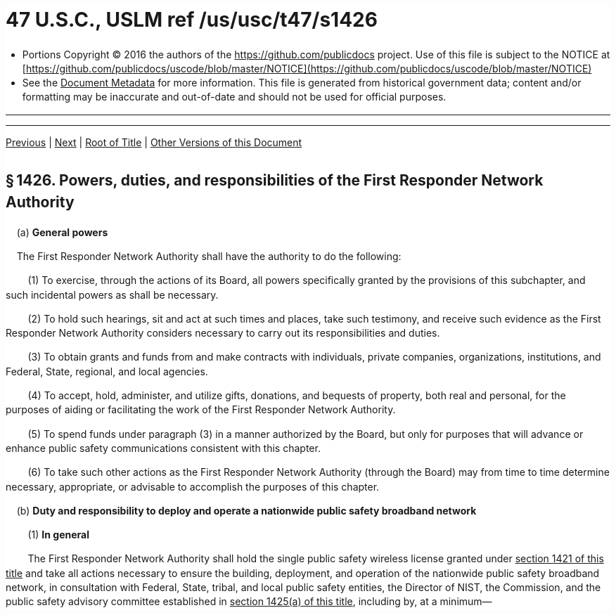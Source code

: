 ---
---

# 47 U.S.C., USLM ref /us/usc/t47/s1426

* Portions Copyright © 2016 the authors of the https://github.com/publicdocs project.
  Use of this file is subject to the NOTICE at [https://github.com/publicdocs/uscode/blob/master/NOTICE](https://github.com/publicdocs/uscode/blob/master/NOTICE)
* See the [Document Metadata](././../../../../..//README.md) for more information.
  This file is generated from historical government data; content and/or formatting may be inaccurate and out-of-date and should not be used for official purposes.

----------
----------

[Previous](./../../../../..//us/usc/t47/ch13/schII/m__us_usc_t47_s1425.md) | [Next](./../../../../..//us/usc/t47/ch13/schII/m__us_usc_t47_s1427.md) | [Root of Title](./../../../../../) | [Other Versions of this Document](https://publicdocs.github.io/go/links?ns=uslm&ref=%2Fus%2Fusc%2Ft47%2Fs1426)

## § 1426. Powers, duties, and responsibilities of the First Responder Network Authority

    (a) __General powers__ 

    The First Responder Network Authority shall have the authority to do the following:

        (1) To exercise, through the actions of its Board, all powers specifically granted by the provisions of this subchapter, and such incidental powers as shall be necessary.

        (2) To hold such hearings, sit and act at such times and places, take such testimony, and receive such evidence as the First Responder Network Authority considers necessary to carry out its responsibilities and duties.

        (3) To obtain grants and funds from and make contracts with individuals, private companies, organizations, institutions, and Federal, State, regional, and local agencies.

        (4) To accept, hold, administer, and utilize gifts, donations, and bequests of property, both real and personal, for the purposes of aiding or facilitating the work of the First Responder Network Authority.

        (5) To spend funds under paragraph (3) in a manner authorized by the Board, but only for purposes that will advance or enhance public safety communications consistent with this chapter.

        (6) To take such other actions as the First Responder Network Authority (through the Board) may from time to time determine necessary, appropriate, or advisable to accomplish the purposes of this chapter.

    (b) __Duty and responsibility to deploy and operate a nationwide public safety broadband network__ 

        (1) __In general__ 

        The First Responder Network Authority shall hold the single public safety wireless license granted under [section 1421 of this title][/us/usc/t47/s1421] and take all actions necessary to ensure the building, deployment, and operation of the nationwide public safety broadband network, in consultation with Federal, State, tribal, and local public safety entities, the Director of NIST, the Commission, and the public safety advisory committee established in [section 1425(a) of this title][/us/usc/t47/s1425/a], including by, at a minimum—


[/us/usc/t47/s1421]: https://publicdocs.github.io/go/links?ns=uslm&ref=%2Fus%2Fusc%2Ft47%2Fs1421
[/us/usc/t47/s1425/a]: https://publicdocs.github.io/go/links?ns=uslm&ref=%2Fus%2Fusc%2Ft47%2Fs1425%2Fa
[/us/usc/t47/s1423]: https://publicdocs.github.io/go/links?ns=uslm&ref=%2Fus%2Fusc%2Ft47%2Fs1423
[/us/usc/t47/s1421]: https://publicdocs.github.io/go/links?ns=uslm&ref=%2Fus%2Fusc%2Ft47%2Fs1421
[/us/usc/t47/s1442/d]: https://publicdocs.github.io/go/links?ns=uslm&ref=%2Fus%2Fusc%2Ft47%2Fs1442%2Fd
[/us/usc/t47/s1425/a]: https://publicdocs.github.io/go/links?ns=uslm&ref=%2Fus%2Fusc%2Ft47%2Fs1425%2Fa
[/us/usc/t44/s3506]: https://publicdocs.github.io/go/links?ns=uslm&ref=%2Fus%2Fusc%2Ft44%2Fs3506
[/us/usc/t47/s1442/e/3/C/iii/I]: https://publicdocs.github.io/go/links?ns=uslm&ref=%2Fus%2Fusc%2Ft47%2Fs1442%2Fe%2F3%2FC%2Fiii%2FI
[/us/pl/112/96/tVI]: https://publicdocs.github.io/go/links?ns=uslm&ref=%2Fus%2Fpl%2F112%2F96%2FtVI
[/us/stat/126/211]: https://publicdocs.github.io/go/links?ns=uslm&ref=%2Fus%2Fstat%2F126%2F211
[/us/pl/112/96]: https://publicdocs.github.io/go/links?ns=uslm&ref=%2Fus%2Fpl%2F112%2F96
[/us/stat/126/201]: https://publicdocs.github.io/go/links?ns=uslm&ref=%2Fus%2Fstat%2F126%2F201
[/us/usc/t47/s929]: https://publicdocs.github.io/go/links?ns=uslm&ref=%2Fus%2Fusc%2Ft47%2Fs929
[/us/usc/t47/s1401]: https://publicdocs.github.io/go/links?ns=uslm&ref=%2Fus%2Fusc%2Ft47%2Fs1401